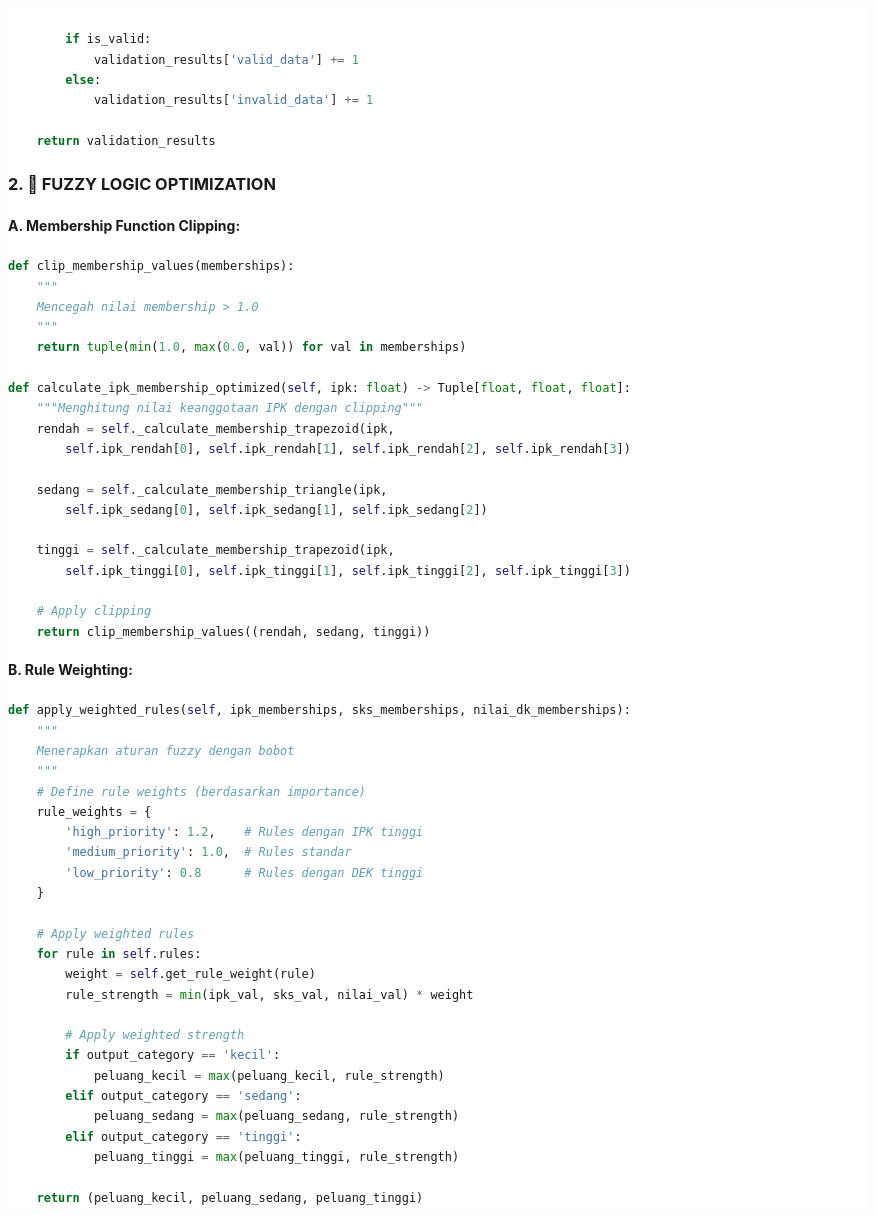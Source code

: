 ```python
        
        if is_valid:
            validation_results['valid_data'] += 1
        else:
            validation_results['invalid_data'] += 1
    
    return validation_results
```

### **2. 🧠 FUZZY LOGIC OPTIMIZATION**

#### **A. Membership Function Clipping:**
```python
def clip_membership_values(memberships):
    """
    Mencegah nilai membership > 1.0
    """
    return tuple(min(1.0, max(0.0, val)) for val in memberships)

def calculate_ipk_membership_optimized(self, ipk: float) -> Tuple[float, float, float]:
    """Menghitung nilai keanggotaan IPK dengan clipping"""
    rendah = self._calculate_membership_trapezoid(ipk, 
        self.ipk_rendah[0], self.ipk_rendah[1], self.ipk_rendah[2], self.ipk_rendah[3])
    
    sedang = self._calculate_membership_triangle(ipk,
        self.ipk_sedang[0], self.ipk_sedang[1], self.ipk_sedang[2])
    
    tinggi = self._calculate_membership_trapezoid(ipk,
        self.ipk_tinggi[0], self.ipk_tinggi[1], self.ipk_tinggi[2], self.ipk_tinggi[3])
    
    # Apply clipping
    return clip_membership_values((rendah, sedang, tinggi))
```

#### **B. Rule Weighting:**
```python
def apply_weighted_rules(self, ipk_memberships, sks_memberships, nilai_dk_memberships):
    """
    Menerapkan aturan fuzzy dengan bobot
    """
    # Define rule weights (berdasarkan importance)
    rule_weights = {
        'high_priority': 1.2,    # Rules dengan IPK tinggi
        'medium_priority': 1.0,  # Rules standar
        'low_priority': 0.8      # Rules dengan DEK tinggi
    }
    
    # Apply weighted rules
    for rule in self.rules:
        weight = self.get_rule_weight(rule)
        rule_strength = min(ipk_val, sks_val, nilai_val) * weight
        
        # Apply weighted strength
        if output_category == 'kecil':
            peluang_kecil = max(peluang_kecil, rule_strength)
        elif output_category == 'sedang':
            peluang_sedang = max(peluang_sedang, rule_strength)
        elif output_category == 'tinggi':
            peluang_tinggi = max(peluang_tinggi, rule_strength)
    
    return (peluang_kecil, peluang_sedang, peluang_tinggi)
```
